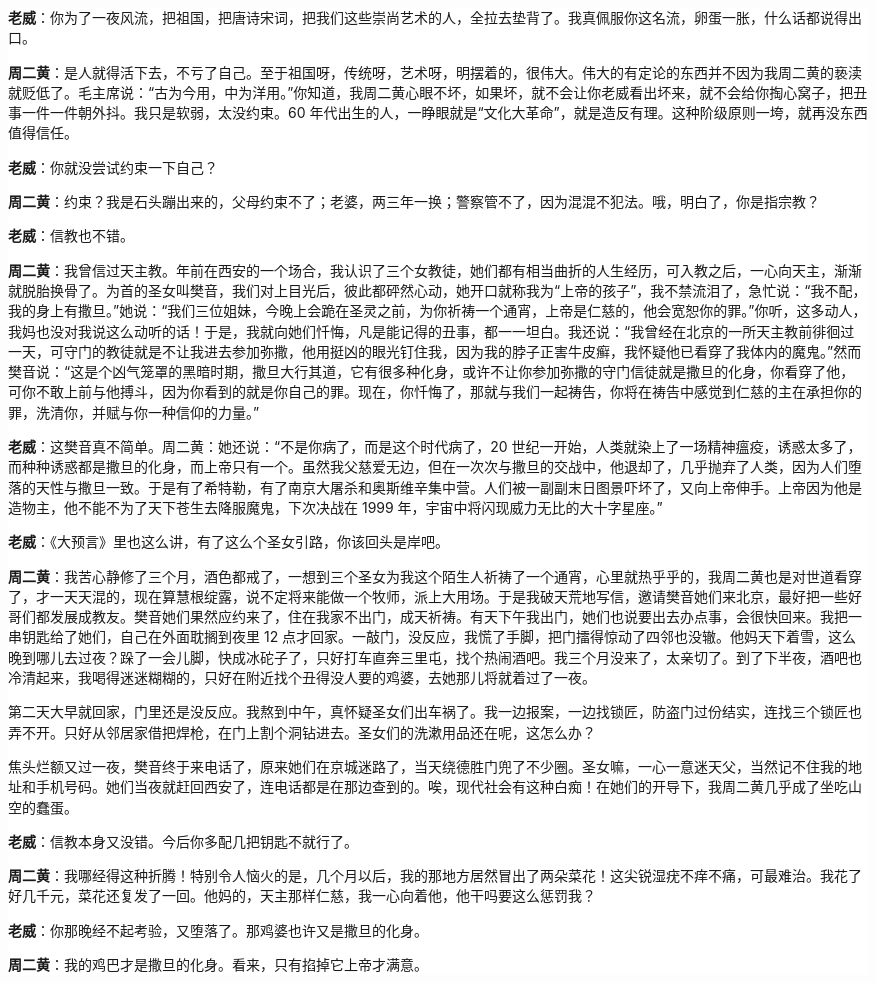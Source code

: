 **老威**：你为了一夜风流，把祖国，把唐诗宋词，把我们这些崇尚艺术的人，全拉去垫背了。我真佩服你这名流，卵蛋一胀，什么话都说得出口。

**周二黄**：是人就得活下去，不亏了自己。至于祖国呀，传统呀，艺术呀，明摆着的，很伟大。伟大的有定论的东西并不因为我周二黄的亵渎就贬低了。毛主席说：“古为今用，中为洋用。”你知道，我周二黄心眼不坏，如果坏，就不会让你老威看出坏来，就不会给你掏心窝子，把丑事一件一件朝外抖。我只是软弱，太没约束。60 年代出生的人，一睁眼就是“文化大革命”，就是造反有理。这种阶级原则一垮，就再没东西值得信任。

**老威**：你就没尝试约束一下自己？

**周二黄**：约束？我是石头蹦出来的，父母约束不了；老婆，两三年一换；警察管不了，因为混混不犯法。哦，明白了，你是指宗教？

**老威**：信教也不错。

**周二黄**：我曾信过天主教。年前在西安的一个场合，我认识了三个女教徒，她们都有相当曲折的人生经历，可入教之后，一心向天主，渐渐就脱胎换骨了。为首的圣女叫樊音，我们对上目光后，彼此都砰然心动，她开口就称我为“上帝的孩子”，我不禁流泪了，急忙说：“我不配，我的身上有撒旦。”她说：“我们三位姐妹，今晚上会跪在圣灵之前，为你祈祷一个通宵，上帝是仁慈的，他会宽恕你的罪。”你听，这多动人，我妈也没对我说这么动听的话！于是，我就向她们忏悔，凡是能记得的丑事，都一一坦白。我还说：“我曾经在北京的一所天主教前徘徊过一天，可守门的教徒就是不让我进去参加弥撒，他用挺凶的眼光钉住我，因为我的脖子正害牛皮癣，我怀疑他已看穿了我体内的魔鬼。”然而樊音说：“这是个凶气笼罩的黑暗时期，撒旦大行其道，它有很多种化身，或许不让你参加弥撒的守门信徒就是撒旦的化身，你看穿了他，可你不敢上前与他搏斗，因为你看到的就是你自己的罪。现在，你忏悔了，那就与我们一起祷告，你将在祷告中感觉到仁慈的主在承担你的罪，洗清你，并赋与你一种信仰的力量。”

**老威**：这樊音真不简单。周二黄：她还说：“不是你病了，而是这个时代病了，20 世纪一开始，人类就染上了一场精神瘟疫，诱惑太多了，而种种诱惑都是撒旦的化身，而上帝只有一个。虽然我父慈爱无边，但在一次次与撒旦的交战中，他退却了，几乎抛弃了人类，因为人们堕落的天性与撒旦一致。于是有了希特勒，有了南京大屠杀和奥斯维辛集中营。人们被一副副末日图景吓坏了，又向上帝伸手。上帝因为他是造物主，他不能不为了天下苍生去降服魔鬼，下次决战在 1999 年，宇宙中将闪现威力无比的大十字星座。”

**老威**：《大预言》里也这么讲，有了这么个圣女引路，你该回头是岸吧。

**周二黄**：我苦心静修了三个月，酒色都戒了，一想到三个圣女为我这个陌生人祈祷了一个通宵，心里就热乎乎的，我周二黄也是对世道看穿了，才一天天混的，现在算慧根绽露，说不定将来能做一个牧师，派上大用场。于是我破天荒地写信，邀请樊音她们来北京，最好把一些好哥们都发展成教友。樊音她们果然应约来了，住在我家不出门，成天祈祷。有天下午我出门，她们也说要出去办点事，会很快回来。我把一串钥匙给了她们，自己在外面耽搁到夜里 12 点才回家。一敲门，没反应，我慌了手脚，把门擂得惊动了四邻也没辙。他妈天下着雪，这么晚到哪儿去过夜？跺了一会儿脚，快成冰砣子了，只好打车直奔三里屯，找个热闹酒吧。我三个月没来了，太亲切了。到了下半夜，酒吧也冷清起来，我喝得迷迷糊糊的，只好在附近找个丑得没人要的鸡婆，去她那儿将就着过了一夜。

第二天大早就回家，门里还是没反应。我熬到中午，真怀疑圣女们出车祸了。我一边报案，一边找锁匠，防盗门过份结实，连找三个锁匠也弄不开。只好从邻居家借把焊枪，在门上割个洞钻进去。圣女们的洗漱用品还在呢，这怎么办？

焦头烂额又过一夜，樊音终于来电话了，原来她们在京城迷路了，当天绕德胜门兜了不少圈。圣女嘛，一心一意迷天父，当然记不住我的地址和手机号码。她们当夜就赶回西安了，连电话都是在那边查到的。唉，现代社会有这种白痴！在她们的开导下，我周二黄几乎成了坐吃山空的蠢蛋。

**老威**：信教本身又没错。今后你多配几把钥匙不就行了。

**周二黄**：我哪经得这种折腾！特别令人恼火的是，几个月以后，我的那地方居然冒出了两朵菜花！这尖锐湿疣不痒不痛，可最难治。我花了好几千元，菜花还复发了一回。他妈的，天主那样仁慈，我一心向着他，他干吗要这么惩罚我？

**老威**：你那晚经不起考验，又堕落了。那鸡婆也许又是撒旦的化身。

**周二黄**：我的鸡巴才是撒旦的化身。看来，只有掐掉它上帝才满意。
